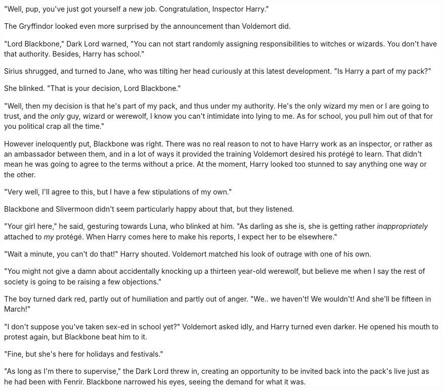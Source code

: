 "Well, pup, you've just got yourself a new job. Congratulation,
Inspector Harry."

The Gryffindor looked even more surprised by the announcement than
Voldemort did.

"Lord Blackbone," Dark Lord warned, "You can not start randomly
assigning responsibilities to witches or wizards. You don't have that
authority. Besides, Harry has school."

Sirius shrugged, and turned to Jane, who was tilting her head curiously
at this latest development. "Is Harry a part of my pack?"

She blinked. "That is your decision, Lord Blackbone."

"Well, then my decision is that he's part of my pack, and thus under my
authority. He's the only wizard my men or I are going to trust, and the
*only* guy, wizard or werewolf, I know you can't intimidate into lying
to me. As for school, you pull him out of that for you political crap
all the time."

However ineloquently put, Blackbone was right. There was no real reason
to not to have Harry work as an inspector, or rather as an ambassador
between them, and in a lot of ways it provided the training Voldemort
desired his protégé to learn. That didn't mean he was going to agree to
the terms without a price. At the moment, Harry looked too stunned to
say anything one way or the other.

"Very well, I'll agree to this, but I have a few stipulations of my
own."

Blackbone and Slivermoon didn't seem particularly happy about that, but
they listened.

"Your girl here," he said, gesturing towards Luna, who blinked at him.
"As darling as she is, she is getting rather *inappropriately* attached
to *my* protégé. When Harry comes here to make his reports, I expect her
to be elsewhere."

"Wait a minute, you can't do that!" Harry shouted. Voldemort matched his
look of outrage with one of his own.

"You might not give a damn about accidentally knocking up a thirteen
year-old werewolf, but believe me when I say the rest of society is
going to be raising a few objections."

The boy turned dark red, partly out of humiliation and partly out of
anger. "We.. we haven't! We wouldn't! And she'll be fifteen in March!"

"I don't suppose you've taken sex-ed in school yet?" Voldemort asked
idly, and Harry turned even darker. He opened his mouth to protest
again, but Blackbone beat him to it.

"Fine, but she's here for holidays and festivals."

"As long as I'm there to supervise," the Dark Lord threw in, creating an
opportunity to be invited back into the pack's live just as he had been
with Fenrir. Blackbone narrowed his eyes, seeing the demand for what it
was.

